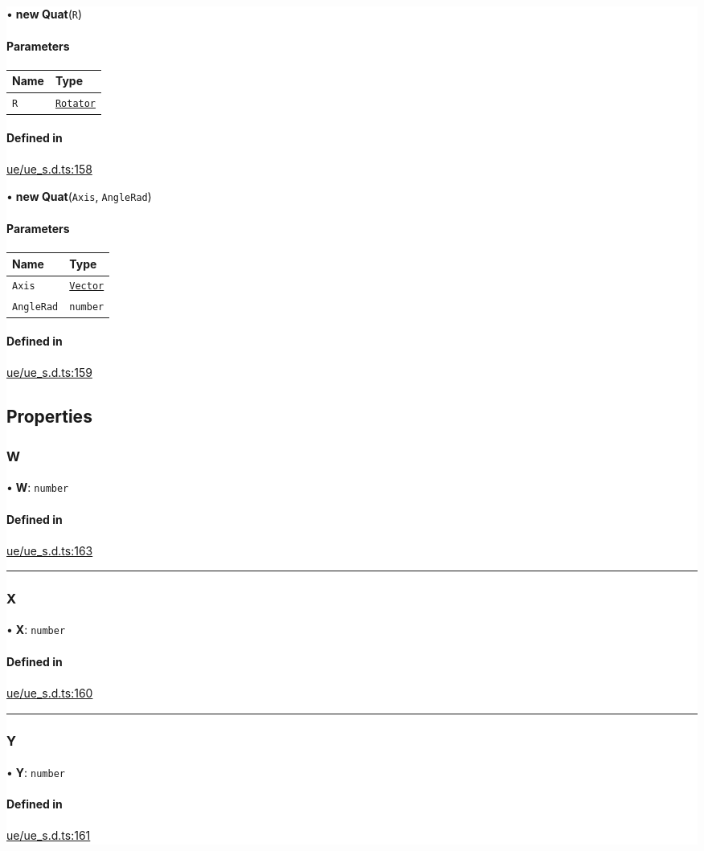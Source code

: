 • **new Quat**(`R`)

#### Parameters

| Name | Type |
| :------ | :------ |
| `R` | [`Rotator`](ue_ue_s.Rotator.md) |

#### Defined in

[ue/ue_s.d.ts:158](https://github.com/YugMetaverse/yug_typings/blob/b7d9b19/ue/ue_s.d.ts#L158)

• **new Quat**(`Axis`, `AngleRad`)

#### Parameters

| Name | Type |
| :------ | :------ |
| `Axis` | [`Vector`](ue_ue_s.Vector.md) |
| `AngleRad` | `number` |

#### Defined in

[ue/ue_s.d.ts:159](https://github.com/YugMetaverse/yug_typings/blob/b7d9b19/ue/ue_s.d.ts#L159)

## Properties

### W

• **W**: `number`

#### Defined in

[ue/ue_s.d.ts:163](https://github.com/YugMetaverse/yug_typings/blob/b7d9b19/ue/ue_s.d.ts#L163)

___

### X

• **X**: `number`

#### Defined in

[ue/ue_s.d.ts:160](https://github.com/YugMetaverse/yug_typings/blob/b7d9b19/ue/ue_s.d.ts#L160)

___

### Y

• **Y**: `number`

#### Defined in

[ue/ue_s.d.ts:161](https://github.com/YugMetaverse/yug_typings/blob/b7d9b19/ue/ue_s.d.ts#L161)
